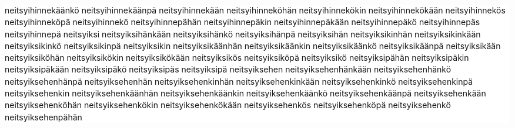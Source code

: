 neitsyihinnekäänkö
neitsyihinnekäänpä
neitsyihinnekään
neitsyihinneköhän
neitsyihinnekökin
neitsyihinnekökään
neitsyihinnekös
neitsyihinneköpä
neitsyihinnekö
neitsyihinnepähän
neitsyihinnepäkin
neitsyihinnepäkään
neitsyihinnepäkö
neitsyihinnepäs
neitsyihinnepä
neitsyiksi
neitsyiksihänkään
neitsyiksihänkö
neitsyiksihänpä
neitsyiksihän
neitsyiksikinhän
neitsyiksikinkään
neitsyiksikinkö
neitsyiksikinpä
neitsyiksikin
neitsyiksikäänhän
neitsyiksikäänkin
neitsyiksikäänkö
neitsyiksikäänpä
neitsyiksikään
neitsyiksiköhän
neitsyiksikökin
neitsyiksikökään
neitsyiksikös
neitsyiksiköpä
neitsyiksikö
neitsyiksipähän
neitsyiksipäkin
neitsyiksipäkään
neitsyiksipäkö
neitsyiksipäs
neitsyiksipä
neitsyiksehen
neitsyiksehenhänkään
neitsyiksehenhänkö
neitsyiksehenhänpä
neitsyiksehenhän
neitsyiksehenkinhän
neitsyiksehenkinkään
neitsyiksehenkinkö
neitsyiksehenkinpä
neitsyiksehenkin
neitsyiksehenkäänhän
neitsyiksehenkäänkin
neitsyiksehenkäänkö
neitsyiksehenkäänpä
neitsyiksehenkään
neitsyiksehenköhän
neitsyiksehenkökin
neitsyiksehenkökään
neitsyiksehenkös
neitsyiksehenköpä
neitsyiksehenkö
neitsyiksehenpähän